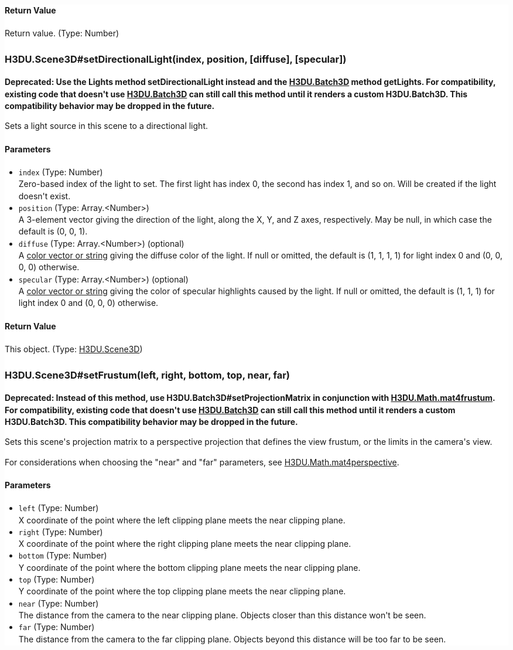 #### Return Value

Return value. (Type: Number)

 <a name='H3DU.Scene3D_H3DU.Scene3D_setDirectionalLight'></a>
### H3DU.Scene3D#setDirectionalLight(index, position, [diffuse], [specular])

<b>Deprecated: Use the Lights method setDirectionalLight instead and the <a href="H3DU.Batch3D.md">H3DU.Batch3D</a> method getLights. For compatibility, existing code that doesn't use <a href="H3DU.Batch3D.md">H3DU.Batch3D</a> can still call this method until it renders a custom H3DU.Batch3D. This compatibility behavior may be dropped in the future.</b>

Sets a light source in this scene to a directional light.

#### Parameters

* `index` (Type: Number)<br>
    Zero-based index of the light to set. The first light has index 0, the second has index 1, and so on. Will be created if the light doesn't exist.
* `position` (Type: Array.&lt;Number>)<br>
    A 3-element vector giving the direction of the light, along the X, Y, and Z axes, respectively. May be null, in which case the default is (0, 0, 1).
* `diffuse` (Type: Array.&lt;Number>) (optional)<br>
    A <a href="H3DU.md#H3DU.toGLColor">color vector or string</a> giving the diffuse color of the light. If null or omitted, the default is (1, 1, 1, 1) for light index 0 and (0, 0, 0, 0) otherwise.
* `specular` (Type: Array.&lt;Number>) (optional)<br>
    A <a href="H3DU.md#H3DU.toGLColor">color vector or string</a> giving the color of specular highlights caused by the light. If null or omitted, the default is (1, 1, 1) for light index 0 and (0, 0, 0) otherwise.

#### Return Value

This object. (Type: <a href="H3DU.Scene3D.md">H3DU.Scene3D</a>)

 <a name='H3DU.Scene3D_H3DU.Scene3D_setFrustum'></a>
### H3DU.Scene3D#setFrustum(left, right, bottom, top, near, far)

<b>Deprecated: Instead of this method, use H3DU.Batch3D#setProjectionMatrix in conjunction with <a href="H3DU.Math.md#H3DU.Math.mat4frustum">H3DU.Math.mat4frustum</a>. For compatibility, existing code that doesn't use <a href="H3DU.Batch3D.md">H3DU.Batch3D</a> can still call this method until it renders a custom H3DU.Batch3D. This compatibility behavior may be dropped in the future.</b>

Sets this scene's projection matrix to a perspective projection that defines
the view frustum, or the limits in the camera's view.

For considerations when choosing the "near" and "far" parameters,
see <a href="H3DU.Math.md#H3DU.Math.mat4perspective">H3DU.Math.mat4perspective</a>.

#### Parameters

* `left` (Type: Number)<br>
    X coordinate of the point where the left clipping plane meets the near clipping plane.
* `right` (Type: Number)<br>
    X coordinate of the point where the right clipping plane meets the near clipping plane.
* `bottom` (Type: Number)<br>
    Y coordinate of the point where the bottom clipping plane meets the near clipping plane.
* `top` (Type: Number)<br>
    Y coordinate of the point where the top clipping plane meets the near clipping plane.
* `near` (Type: Number)<br>
    The distance from the camera to the near clipping plane. Objects closer than this distance won't be seen.
* `far` (Type: Number)<br>
    The distance from the camera to the far clipping plane. Objects beyond this distance will be too far to be seen.
